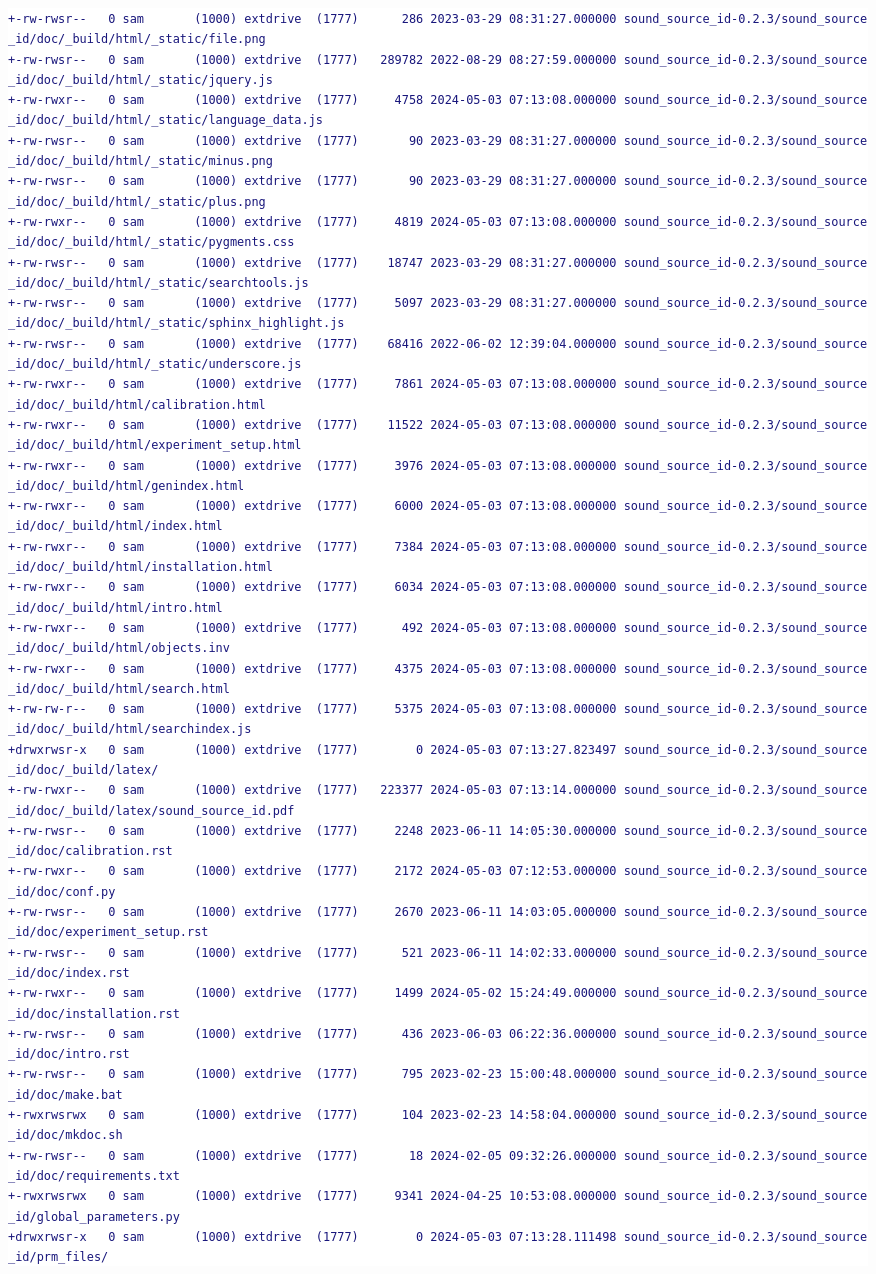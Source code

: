 ```diff
+-rw-rwsr--   0 sam       (1000) extdrive  (1777)      286 2023-03-29 08:31:27.000000 sound_source_id-0.2.3/sound_source_id/doc/_build/html/_static/file.png
+-rw-rwsr--   0 sam       (1000) extdrive  (1777)   289782 2022-08-29 08:27:59.000000 sound_source_id-0.2.3/sound_source_id/doc/_build/html/_static/jquery.js
+-rw-rwxr--   0 sam       (1000) extdrive  (1777)     4758 2024-05-03 07:13:08.000000 sound_source_id-0.2.3/sound_source_id/doc/_build/html/_static/language_data.js
+-rw-rwsr--   0 sam       (1000) extdrive  (1777)       90 2023-03-29 08:31:27.000000 sound_source_id-0.2.3/sound_source_id/doc/_build/html/_static/minus.png
+-rw-rwsr--   0 sam       (1000) extdrive  (1777)       90 2023-03-29 08:31:27.000000 sound_source_id-0.2.3/sound_source_id/doc/_build/html/_static/plus.png
+-rw-rwxr--   0 sam       (1000) extdrive  (1777)     4819 2024-05-03 07:13:08.000000 sound_source_id-0.2.3/sound_source_id/doc/_build/html/_static/pygments.css
+-rw-rwsr--   0 sam       (1000) extdrive  (1777)    18747 2023-03-29 08:31:27.000000 sound_source_id-0.2.3/sound_source_id/doc/_build/html/_static/searchtools.js
+-rw-rwsr--   0 sam       (1000) extdrive  (1777)     5097 2023-03-29 08:31:27.000000 sound_source_id-0.2.3/sound_source_id/doc/_build/html/_static/sphinx_highlight.js
+-rw-rwsr--   0 sam       (1000) extdrive  (1777)    68416 2022-06-02 12:39:04.000000 sound_source_id-0.2.3/sound_source_id/doc/_build/html/_static/underscore.js
+-rw-rwxr--   0 sam       (1000) extdrive  (1777)     7861 2024-05-03 07:13:08.000000 sound_source_id-0.2.3/sound_source_id/doc/_build/html/calibration.html
+-rw-rwxr--   0 sam       (1000) extdrive  (1777)    11522 2024-05-03 07:13:08.000000 sound_source_id-0.2.3/sound_source_id/doc/_build/html/experiment_setup.html
+-rw-rwxr--   0 sam       (1000) extdrive  (1777)     3976 2024-05-03 07:13:08.000000 sound_source_id-0.2.3/sound_source_id/doc/_build/html/genindex.html
+-rw-rwxr--   0 sam       (1000) extdrive  (1777)     6000 2024-05-03 07:13:08.000000 sound_source_id-0.2.3/sound_source_id/doc/_build/html/index.html
+-rw-rwxr--   0 sam       (1000) extdrive  (1777)     7384 2024-05-03 07:13:08.000000 sound_source_id-0.2.3/sound_source_id/doc/_build/html/installation.html
+-rw-rwxr--   0 sam       (1000) extdrive  (1777)     6034 2024-05-03 07:13:08.000000 sound_source_id-0.2.3/sound_source_id/doc/_build/html/intro.html
+-rw-rwxr--   0 sam       (1000) extdrive  (1777)      492 2024-05-03 07:13:08.000000 sound_source_id-0.2.3/sound_source_id/doc/_build/html/objects.inv
+-rw-rwxr--   0 sam       (1000) extdrive  (1777)     4375 2024-05-03 07:13:08.000000 sound_source_id-0.2.3/sound_source_id/doc/_build/html/search.html
+-rw-rw-r--   0 sam       (1000) extdrive  (1777)     5375 2024-05-03 07:13:08.000000 sound_source_id-0.2.3/sound_source_id/doc/_build/html/searchindex.js
+drwxrwsr-x   0 sam       (1000) extdrive  (1777)        0 2024-05-03 07:13:27.823497 sound_source_id-0.2.3/sound_source_id/doc/_build/latex/
+-rw-rwxr--   0 sam       (1000) extdrive  (1777)   223377 2024-05-03 07:13:14.000000 sound_source_id-0.2.3/sound_source_id/doc/_build/latex/sound_source_id.pdf
+-rw-rwsr--   0 sam       (1000) extdrive  (1777)     2248 2023-06-11 14:05:30.000000 sound_source_id-0.2.3/sound_source_id/doc/calibration.rst
+-rw-rwxr--   0 sam       (1000) extdrive  (1777)     2172 2024-05-03 07:12:53.000000 sound_source_id-0.2.3/sound_source_id/doc/conf.py
+-rw-rwsr--   0 sam       (1000) extdrive  (1777)     2670 2023-06-11 14:03:05.000000 sound_source_id-0.2.3/sound_source_id/doc/experiment_setup.rst
+-rw-rwsr--   0 sam       (1000) extdrive  (1777)      521 2023-06-11 14:02:33.000000 sound_source_id-0.2.3/sound_source_id/doc/index.rst
+-rw-rwxr--   0 sam       (1000) extdrive  (1777)     1499 2024-05-02 15:24:49.000000 sound_source_id-0.2.3/sound_source_id/doc/installation.rst
+-rw-rwsr--   0 sam       (1000) extdrive  (1777)      436 2023-06-03 06:22:36.000000 sound_source_id-0.2.3/sound_source_id/doc/intro.rst
+-rw-rwsr--   0 sam       (1000) extdrive  (1777)      795 2023-02-23 15:00:48.000000 sound_source_id-0.2.3/sound_source_id/doc/make.bat
+-rwxrwsrwx   0 sam       (1000) extdrive  (1777)      104 2023-02-23 14:58:04.000000 sound_source_id-0.2.3/sound_source_id/doc/mkdoc.sh
+-rw-rwsr--   0 sam       (1000) extdrive  (1777)       18 2024-02-05 09:32:26.000000 sound_source_id-0.2.3/sound_source_id/doc/requirements.txt
+-rwxrwsrwx   0 sam       (1000) extdrive  (1777)     9341 2024-04-25 10:53:08.000000 sound_source_id-0.2.3/sound_source_id/global_parameters.py
+drwxrwsr-x   0 sam       (1000) extdrive  (1777)        0 2024-05-03 07:13:28.111498 sound_source_id-0.2.3/sound_source_id/prm_files/
```